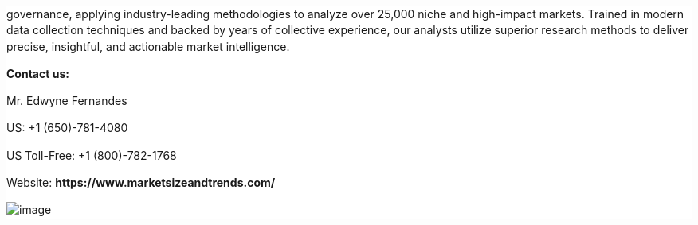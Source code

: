 governance, applying industry-leading methodologies to analyze over 25,000 niche and high-impact markets. Trained in modern data collection techniques and backed by years of collective experience, our analysts utilize superior research methods to deliver precise, insightful, and actionable market intelligence.</p><p><strong>Contact us:</strong></p><p>Mr. Edwyne Fernandes</p><p>US: +1 (650)-781-4080</p><p>US Toll-Free: +1 (800)-782-1768</p><p>Website: <strong><a href="https://www.marketsizeandtrends.com/">https://www.marketsizeandtrends.com/</a></strong></p>
![image](https://github.com/user-attachments/assets/156a19f4-c4e7-409c-9872-202c41bdfcc7)

